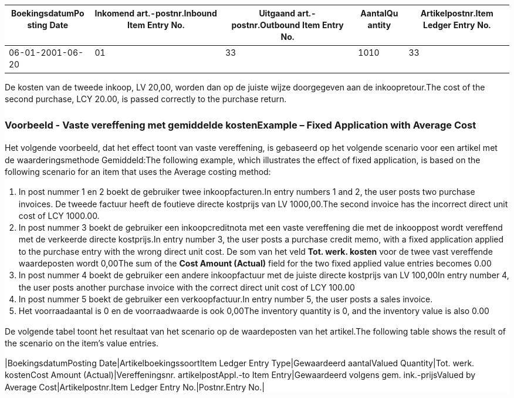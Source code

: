 |<span data-ttu-id="5c6a1-244">Boekingsdatum</span><span class="sxs-lookup"><span data-stu-id="5c6a1-244">Posting Date</span></span>|<span data-ttu-id="5c6a1-245">Inkomend art.-postnr.</span><span class="sxs-lookup"><span data-stu-id="5c6a1-245">Inbound Item Entry No.</span></span>|<span data-ttu-id="5c6a1-246">Uitgaand art.-postnr.</span><span class="sxs-lookup"><span data-stu-id="5c6a1-246">Outbound Item Entry No.</span></span>|<span data-ttu-id="5c6a1-247">Aantal</span><span class="sxs-lookup"><span data-stu-id="5c6a1-247">Quantity</span></span>|<span data-ttu-id="5c6a1-248">Artikelpostnr.</span><span class="sxs-lookup"><span data-stu-id="5c6a1-248">Item Ledger Entry No.</span></span>|  
|------------------|----------------------------------------------|-----------------------------------------------|--------------|---------------------------------------------|  
|<span data-ttu-id="5c6a1-249">06-01-20</span><span class="sxs-lookup"><span data-stu-id="5c6a1-249">01-06-20</span></span>|<span data-ttu-id="5c6a1-250">0</span><span class="sxs-lookup"><span data-stu-id="5c6a1-250">1</span></span>|<span data-ttu-id="5c6a1-251">3</span><span class="sxs-lookup"><span data-stu-id="5c6a1-251">3</span></span>|<span data-ttu-id="5c6a1-252">10</span><span class="sxs-lookup"><span data-stu-id="5c6a1-252">10</span></span>|<span data-ttu-id="5c6a1-253">3</span><span class="sxs-lookup"><span data-stu-id="5c6a1-253">3</span></span>|  

<span data-ttu-id="5c6a1-254">De kosten van de tweede inkoop, LV 20,00, worden dan op de juiste wijze doorgegeven aan de inkoopretour.</span><span class="sxs-lookup"><span data-stu-id="5c6a1-254">The cost of the second purchase, LCY 20.00, is passed correctly to the purchase return.</span></span>  

### <a name="example--fixed-application-with-average-cost"></a><span data-ttu-id="5c6a1-255">Voorbeeld - Vaste vereffening met gemiddelde kosten</span><span class="sxs-lookup"><span data-stu-id="5c6a1-255">Example – Fixed Application with Average Cost</span></span>  
<span data-ttu-id="5c6a1-256">Het volgende voorbeeld, dat het effect toont van vaste vereffening, is gebaseerd op het volgende scenario voor een artikel met de waarderingsmethode Gemiddeld:</span><span class="sxs-lookup"><span data-stu-id="5c6a1-256">The following example, which illustrates the effect of fixed application, is based on the following scenario for an item that uses the Average costing method:</span></span>  

1. <span data-ttu-id="5c6a1-257">In post nummer 1 en 2 boekt de gebruiker twee inkoopfacturen.</span><span class="sxs-lookup"><span data-stu-id="5c6a1-257">In entry numbers 1 and 2, the user posts two purchase invoices.</span></span> <span data-ttu-id="5c6a1-258">De tweede factuur heeft de foutieve directe kostprijs van LV 1000,00.</span><span class="sxs-lookup"><span data-stu-id="5c6a1-258">The second invoice has the incorrect direct unit cost of LCY 1000.00.</span></span>  
2. <span data-ttu-id="5c6a1-259">In post nummer 3 boekt de gebruiker een inkoopcreditnota met een vaste vereffening die met de inkooppost wordt vereffend met de verkeerde directe kostprijs.</span><span class="sxs-lookup"><span data-stu-id="5c6a1-259">In entry number 3, the user posts a purchase credit memo, with a fixed application applied to the purchase entry with the wrong direct unit cost.</span></span> <span data-ttu-id="5c6a1-260">De som van het veld **Tot. werk. kosten** voor de twee vast vereffende waardeposten wordt 0,00</span><span class="sxs-lookup"><span data-stu-id="5c6a1-260">The sum of the **Cost Amount (Actual)** field for the two fixed applied value entries becomes 0.00</span></span>  
3. <span data-ttu-id="5c6a1-261">In post nummer 4 boekt de gebruiker een andere inkoopfactuur met de juiste directe kostprijs van LV 100,00</span><span class="sxs-lookup"><span data-stu-id="5c6a1-261">In entry number 4, the user posts another purchase invoice with the correct direct unit cost of LCY 100.00</span></span>  
4. <span data-ttu-id="5c6a1-262">In post nummer 5 boekt de gebruiker een verkoopfactuur.</span><span class="sxs-lookup"><span data-stu-id="5c6a1-262">In entry number 5, the user posts a sales invoice.</span></span>  
5. <span data-ttu-id="5c6a1-263">Het voorraadaantal is 0 en de voorraadwaarde is ook 0,00</span><span class="sxs-lookup"><span data-stu-id="5c6a1-263">The inventory quantity is 0, and the inventory value is also 0.00</span></span>  

<span data-ttu-id="5c6a1-264">De volgende tabel toont het resultaat van het scenario op de waardeposten van het artikel.</span><span class="sxs-lookup"><span data-stu-id="5c6a1-264">The following table shows the result of the scenario on the item’s value entries.</span></span>  

|<span data-ttu-id="5c6a1-265">Boekingsdatum</span><span class="sxs-lookup"><span data-stu-id="5c6a1-265">Posting Date</span></span>|<span data-ttu-id="5c6a1-266">Artikelboekingssoort</span><span class="sxs-lookup"><span data-stu-id="5c6a1-266">Item Ledger Entry Type</span></span>|<span data-ttu-id="5c6a1-267">Gewaardeerd aantal</span><span class="sxs-lookup"><span data-stu-id="5c6a1-267">Valued Quantity</span></span>|<span data-ttu-id="5c6a1-268">Tot. werk. kosten</span><span class="sxs-lookup"><span data-stu-id="5c6a1-268">Cost Amount (Actual)</span></span>|<span data-ttu-id="5c6a1-269">Vereffeningsnr. artikelpost</span><span class="sxs-lookup"><span data-stu-id="5c6a1-269">Appl.-to Item Entry</span></span>|<span data-ttu-id="5c6a1-270">Gewaardeerd volgens gem. ink.-prijs</span><span class="sxs-lookup"><span data-stu-id="5c6a1-270">Valued by Average Cost</span></span>|<span data-ttu-id="5c6a1-271">Artikelpostnr.</span><span class="sxs-lookup"><span data-stu-id="5c6a1-271">Item Ledger Entry No.</span></span>|<span data-ttu-id="5c6a1-272">Postnr.</span><span class="sxs-lookup"><span data-stu-id="5c6a1-272">Entry No.</span></span>|  